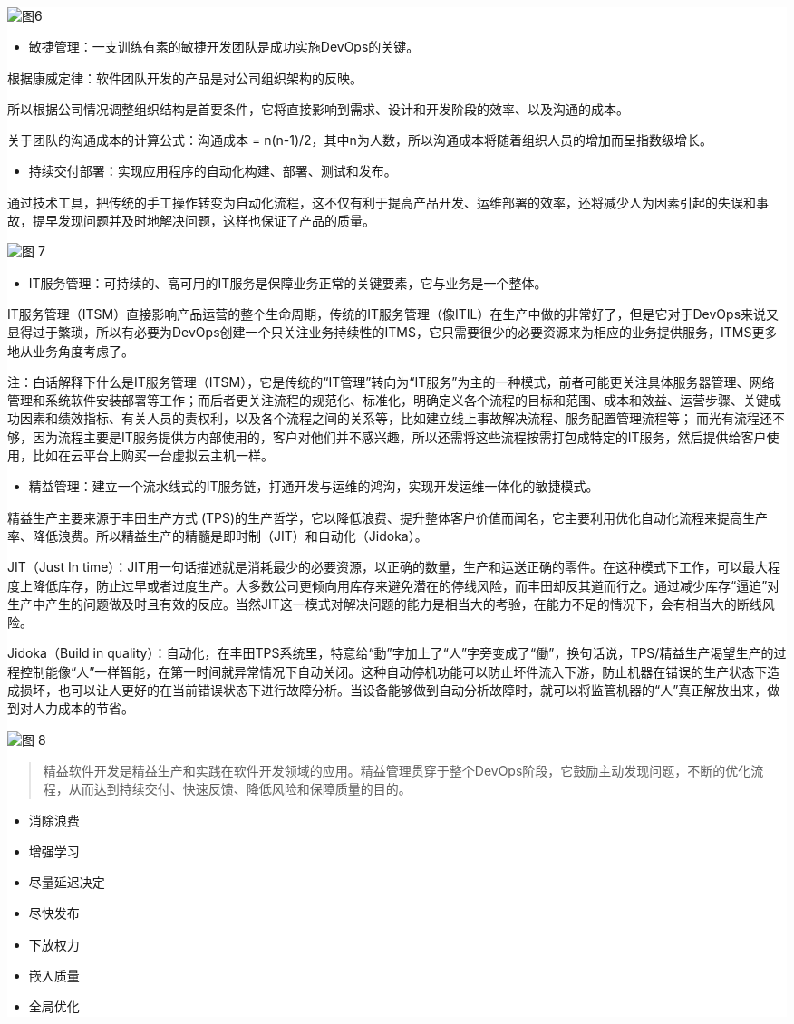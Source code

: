 ![图6][6]


* 敏捷管理：一支训练有素的敏捷开发团队是成功实施DevOps的关键。

根据康威定律：软件团队开发的产品是对公司组织架构的反映。

所以根据公司情况调整组织结构是首要条件，它将直接影响到需求、设计和开发阶段的效率、以及沟通的成本。

关于团队的沟通成本的计算公式：沟通成本 = n(n-1)/2，其中n为人数，所以沟通成本将随着组织人员的增加而呈指数级增长。


* 持续交付部署：实现应用程序的自动化构建、部署、测试和发布。

通过技术工具，把传统的手工操作转变为自动化流程，这不仅有利于提高产品开发、运维部署的效率，还将减少人为因素引起的失误和事故，提早发现问题并及时地解决问题，这样也保证了产品的质量。


![图 7][7]



* IT服务管理：可持续的、高可用的IT服务是保障业务正常的关键要素，它与业务是一个整体。

IT服务管理（ITSM）直接影响产品运营的整个生命周期，传统的IT服务管理（像ITIL）在生产中做的非常好了，但是它对于DevOps来说又显得过于繁琐，所以有必要为DevOps创建一个只关注业务持续性的ITMS，它只需要很少的必要资源来为相应的业务提供服务，ITMS更多地从业务角度考虑了。

注：白话解释下什么是IT服务管理（ITSM），它是传统的“IT管理”转向为“IT服务”为主的一种模式，前者可能更关注具体服务器管理、网络管理和系统软件安装部署等工作；而后者更关注流程的规范化、标准化，明确定义各个流程的目标和范围、成本和效益、运营步骤、关键成功因素和绩效指标、有关人员的责权利，以及各个流程之间的关系等，比如建立线上事故解决流程、服务配置管理流程等； 
而光有流程还不够，因为流程主要是IT服务提供方内部使用的，客户对他们并不感兴趣，所以还需将这些流程按需打包成特定的IT服务，然后提供给客户使用，比如在云平台上购买一台虚拟云主机一样。


* 精益管理：建立一个流水线式的IT服务链，打通开发与运维的鸿沟，实现开发运维一体化的敏捷模式。

精益生产主要来源于丰田生产方式 (TPS)的生产哲学，它以降低浪费、提升整体客户价值而闻名，它主要利用优化自动化流程来提高生产率、降低浪费。所以精益生产的精髓是即时制（JIT）和自动化（Jidoka）。

JIT（Just In time）：JIT用一句话描述就是消耗最少的必要资源，以正确的数量，生产和运送正确的零件。在这种模式下工作，可以最大程度上降低库存，防止过早或者过度生产。大多数公司更倾向用库存来避免潜在的停线风险，而丰田却反其道而行之。通过减少库存“逼迫”对生产中产生的问题做及时且有效的反应。当然JIT这一模式对解决问题的能力是相当大的考验，在能力不足的情况下，会有相当大的断线风险。

Jidoka（Build in quality）：自动化，在丰田TPS系统里，特意给“動”字加上了“人”字旁变成了“働”，换句话说，TPS/精益生产渴望生产的过程控制能像“人”一样智能，在第一时间就异常情况下自动关闭。这种自动停机功能可以防止坏件流入下游，防止机器在错误的生产状态下造成损坏，也可以让人更好的在当前错误状态下进行故障分析。当设备能够做到自动分析故障时，就可以将监管机器的“人”真正解放出来，做到对人力成本的节省。 


![图 8][8]


> 精益软件开发是精益生产和实践在软件开发领域的应用。精益管理贯穿于整个DevOps阶段，它鼓励主动发现问题，不断的优化流程，从而达到持续交付、快速反馈、降低风险和保障质量的目的。


* 消除浪费

* 增强学习

* 尽量延迟决定

* 尽快发布

* 下放权力

* 嵌入质量

* 全局优化


  [1]: https://jicki.me/images/posts/devops/1.png
  [2]: https://jicki.me/images/posts/devops/2.png
  [3]: https://jicki.me/images/posts/devops/3.png
  [4]: https://jicki.me/images/posts/devops/4.png
  [5]: https://jicki.me/images/posts/devops/5.png
  [6]: https://jicki.me/images/posts/devops/6.png
  [7]: https://jicki.me/images/posts/devops/7.png
  [8]: https://jicki.me/images/posts/devops/8.png
  [9]: https://jicki.me/images/posts/devops/9.png
  [10]: https://jicki.me/images/posts/devops/10.png
  [11]: https://jicki.me/images/posts/devops/11.png
  [12]: https://jicki.me/images/posts/devops/12.png
  [13]: https://jicki.me/images/posts/devops/13.png
  [14]: https://jicki.me/images/posts/devops/14.png
